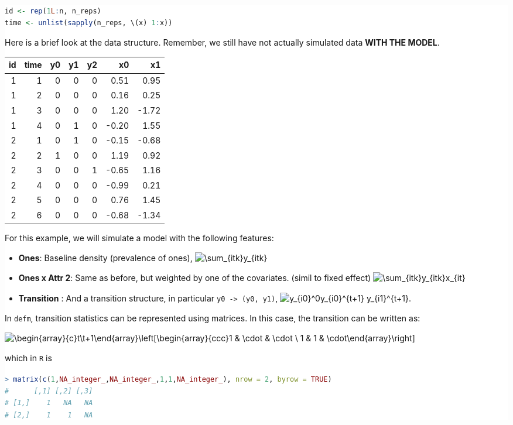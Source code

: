 ``` r
id <- rep(1L:n, n_reps)
time <- unlist(sapply(n_reps, \(x) 1:x))
```

Here is a brief look at the data structure. Remember, we still have not
actually simulated data **WITH THE MODEL**.

|  id | time |  y0 |  y1 |  y2 |    x0 |    x1 |
|----:|-----:|----:|----:|----:|------:|------:|
|   1 |    1 |   0 |   0 |   0 |  0.51 |  0.95 |
|   1 |    2 |   0 |   0 |   0 |  0.16 |  0.25 |
|   1 |    3 |   0 |   0 |   0 |  1.20 | -1.72 |
|   1 |    4 |   0 |   1 |   0 | -0.20 |  1.55 |
|   2 |    1 |   0 |   1 |   0 | -0.15 | -0.68 |
|   2 |    2 |   1 |   0 |   0 |  1.19 |  0.92 |
|   2 |    3 |   0 |   0 |   1 | -0.65 |  1.16 |
|   2 |    4 |   0 |   0 |   0 | -0.99 |  0.21 |
|   2 |    5 |   0 |   0 |   0 |  0.76 |  1.45 |
|   2 |    6 |   0 |   0 |   0 | -0.68 | -1.34 |

For this example, we will simulate a model with the following features:

- **Ones**: Baseline density (prevalence of ones),
  ![\sum\_{itk}y\_{itk}](https://latex.codecogs.com/gif.image?%5Csum_%7Bitk%7Dy_%7Bitk%7D "\sum_{itk}y_{itk}")

- **Ones x Attr 2**: Same as before, but weighted by one of the
  covariates. (simil to fixed effect)
  ![\sum\_{itk}y\_{itk}x\_{it}](https://latex.codecogs.com/gif.image?%5Csum_%7Bitk%7Dy_%7Bitk%7Dx_%7Bit%7D "\sum_{itk}y_{itk}x_{it}")

- **Transition** : And a transition structure, in particular
  `y0 -> (y0, y1)`,
  ![y\_{i0}^0y\_{i0}^{t+1} y\_{i1}^{t+1}](https://latex.codecogs.com/gif.image?y_%7Bi0%7D%5E0y_%7Bi0%7D%5E%7Bt%2B1%7D%20y_%7Bi1%7D%5E%7Bt%2B1%7D "y_{i0}^0y_{i0}^{t+1} y_{i1}^{t+1}").

In `defm`, transition statistics can be represented using matrices. In
this case, the transition can be written as:

![\begin{array}{c}t\\t+1\end{array}\left\[\begin{array}{ccc}1 & \cdot & \cdot \\ 1 & 1 & \cdot\end{array}\right\]](https://latex.codecogs.com/gif.image?%5Cbegin%7Barray%7D%7Bc%7Dt%5C%5Ct%2B1%5Cend%7Barray%7D%5Cleft%5B%5Cbegin%7Barray%7D%7Bccc%7D1%20%26%20%5Ccdot%20%26%20%5Ccdot%20%5C%5C%201%20%26%201%20%26%20%5Ccdot%5Cend%7Barray%7D%5Cright%5D "\begin{array}{c}t\\t+1\end{array}\left[\begin{array}{ccc}1 & \cdot & \cdot \\ 1 & 1 & \cdot\end{array}\right]")

which in `R` is

``` r
> matrix(c(1,NA_integer_,NA_integer_,1,1,NA_integer_), nrow = 2, byrow = TRUE)
#      [,1] [,2] [,3]
# [1,]    1   NA   NA
# [2,]    1    1   NA
```
